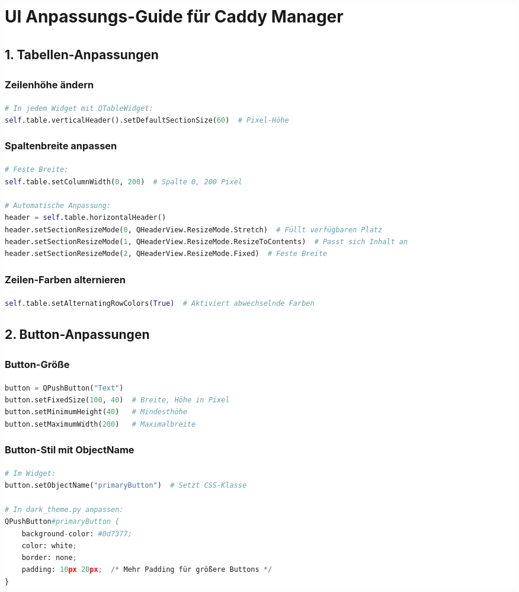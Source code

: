 # UI Anpassungs-Guide für Caddy Manager

## 1. Tabellen-Anpassungen

### Zeilenhöhe ändern
```python
# In jedem Widget mit QTableWidget:
self.table.verticalHeader().setDefaultSectionSize(60)  # Pixel-Höhe
```

### Spaltenbreite anpassen
```python
# Feste Breite:
self.table.setColumnWidth(0, 200)  # Spalte 0, 200 Pixel

# Automatische Anpassung:
header = self.table.horizontalHeader()
header.setSectionResizeMode(0, QHeaderView.ResizeMode.Stretch)  # Füllt verfügbaren Platz
header.setSectionResizeMode(1, QHeaderView.ResizeMode.ResizeToContents)  # Passt sich Inhalt an
header.setSectionResizeMode(2, QHeaderView.ResizeMode.Fixed)  # Feste Breite
```

### Zeilen-Farben alternieren
```python
self.table.setAlternatingRowColors(True)  # Aktiviert abwechselnde Farben
```

## 2. Button-Anpassungen

### Button-Größe
```python
button = QPushButton("Text")
button.setFixedSize(100, 40)  # Breite, Höhe in Pixel
button.setMinimumHeight(40)   # Mindesthöhe
button.setMaximumWidth(200)   # Maximalbreite
```

### Button-Stil mit ObjectName
```python
# Im Widget:
button.setObjectName("primaryButton")  # Setzt CSS-Klasse

# In dark_theme.py anpassen:
QPushButton#primaryButton {
    background-color: #0d7377;
    color: white;
    border: none;
    padding: 10px 20px;  /* Mehr Padding für größere Buttons */
}
```
